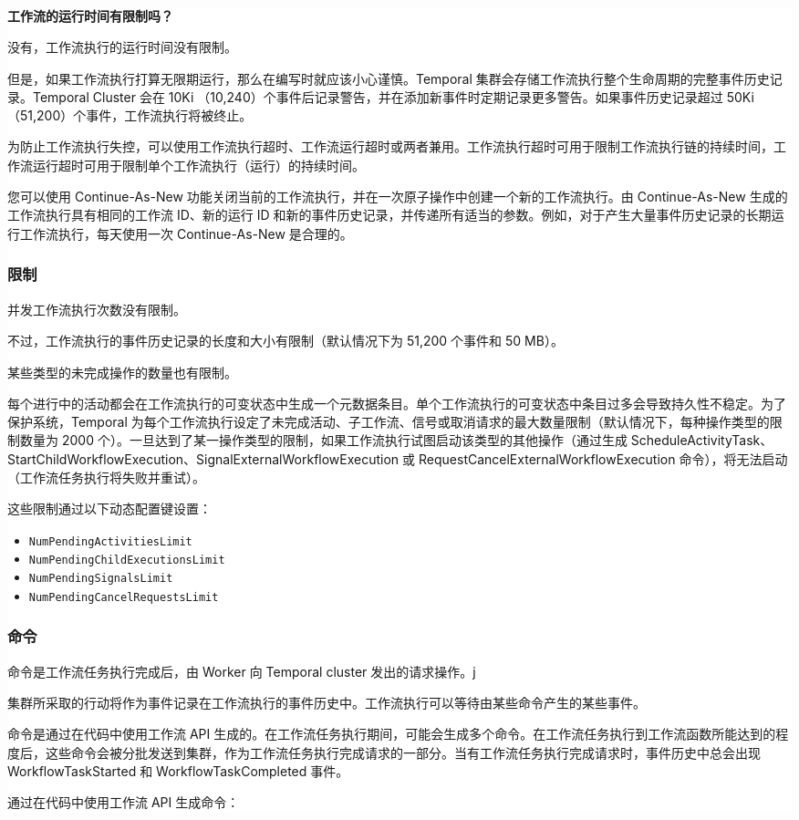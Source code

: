 **工作流的运行时间有限制吗？**

没有，工作流执行的运行时间没有限制。

但是，如果工作流执行打算无限期运行，那么在编写时就应该小心谨慎。Temporal 集群会存储工作流执行整个生命周期的完整事件历史记录。Temporal Cluster 会在 10Ki （10,240）个事件后记录警告，并在添加新事件时定期记录更多警告。如果事件历史记录超过 50Ki（51,200）个事件，工作流执行将被终止。

为防止工作流执行失控，可以使用工作流执行超时、工作流运行超时或两者兼用。工作流执行超时可用于限制工作流执行链的持续时间，工作流运行超时可用于限制单个工作流执行（运行）的持续时间。

您可以使用  Continue-As-New 功能关闭当前的工作流执行，并在一次原子操作中创建一个新的工作流执行。由 Continue-As-New 生成的工作流执行具有相同的工作流 ID、新的运行 ID 和新的事件历史记录，并传递所有适当的参数。例如，对于产生大量事件历史记录的长期运行工作流执行，每天使用一次 Continue-As-New 是合理的。

### 限制

并发工作流执行次数没有限制。

不过，工作流执行的事件历史记录的长度和大小有限制（默认情况下为 51,200 个事件和 50 MB）。

某些类型的未完成操作的数量也有限制。

每个进行中的活动都会在工作流执行的可变状态中生成一个元数据条目。单个工作流执行的可变状态中条目过多会导致持久性不稳定。为了保护系统，Temporal 为每个工作流执行设定了未完成活动、子工作流、信号或取消请求的最大数量限制（默认情况下，每种操作类型的限制数量为 2000 个）。一旦达到了某一操作类型的限制，如果工作流执行试图启动该类型的其他操作（通过生成 ScheduleActivityTask、StartChildWorkflowExecution、SignalExternalWorkflowExecution 或 RequestCancelExternalWorkflowExecution 命令），将无法启动（工作流任务执行将失败并重试）。

这些限制通过以下动态配置键设置：

- `NumPendingActivitiesLimit`
- `NumPendingChildExecutionsLimit`
- `NumPendingSignalsLimit`
- `NumPendingCancelRequestsLimit`

### 命令

命令是工作流任务执行完成后，由 Worker 向 Temporal cluster 发出的请求操作。j

集群所采取的行动将作为事件记录在工作流执行的事件历史中。工作流执行可以等待由某些命令产生的某些事件。

命令是通过在代码中使用工作流 API 生成的。在工作流任务执行期间，可能会生成多个命令。在工作流任务执行到工作流函数所能达到的程度后，这些命令会被分批发送到集群，作为工作流任务执行完成请求的一部分。当有工作流任务执行完成请求时，事件历史中总会出现 WorkflowTaskStarted 和 WorkflowTaskCompleted 事件。

通过在代码中使用工作流 API 生成命令：
